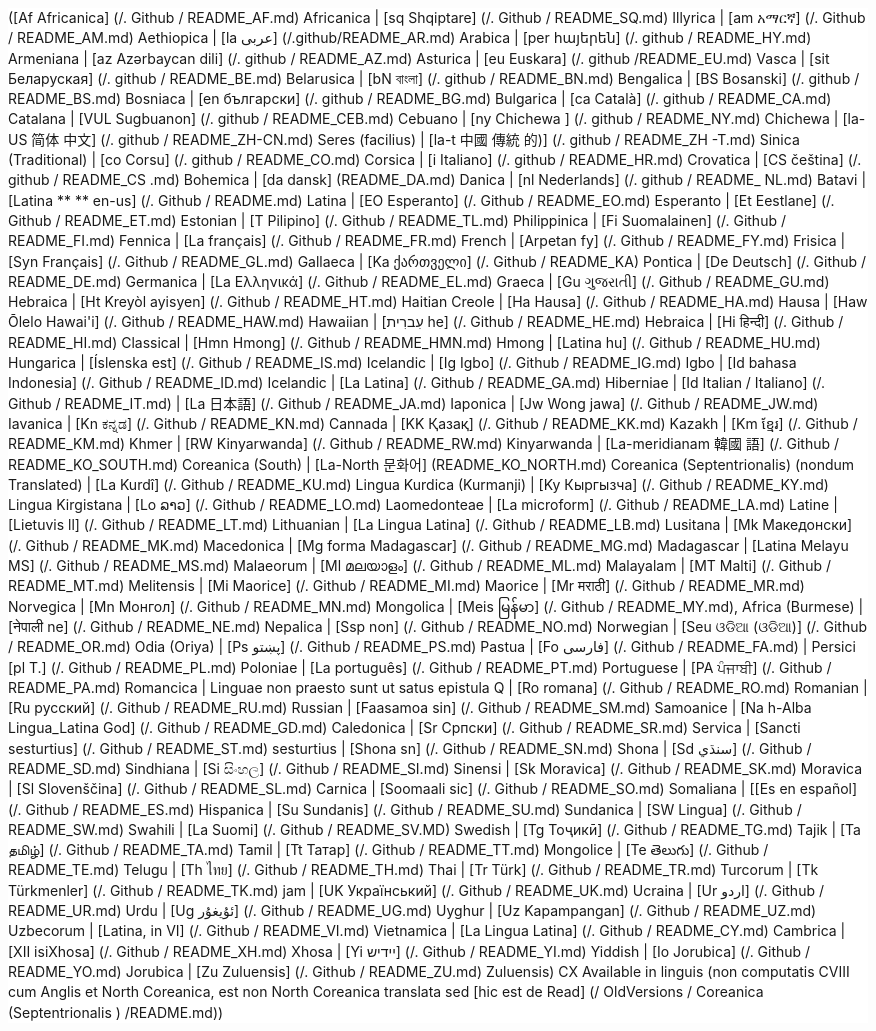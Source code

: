 ([Af Africanica] (/. Github / README_AF.md) Africanica | [sq Shqiptare] (/. Github / README_SQ.md) Illyrica | [am አማርኛ] (/. Github / README_AM.md) Aethiopica | [la عربى] (/.github/README_AR.md) Arabica | [per հայերեն] (/. github / README_HY.md) Armeniana | [az Azərbaycan dili] (/. github / README_AZ.md) Asturica | [eu Euskara] (/. github /README_EU.md) Vasca | [sit Беларуская] (/. github / README_BE.md) Belarusica | [bN বাংলা] (/. github / README_BN.md) Bengalica | [BS Bosanski] (/. github / README_BS.md) Bosniaca | [en български] (/. github / README_BG.md) Bulgarica | [ca Català] (/. github / README_CA.md) Catalana | [VUL Sugbuanon] (/. github / README_CEB.md) Cebuano | [ny Chichewa ] (/. github / README_NY.md) Chichewa | [la-US 简体 中文] (/. github / README_ZH-CN.md) Seres (facilius) | [la-t 中國 傳統 的)] (/. github / README_ZH -T.md) Sinica (Traditional) | [co Corsu] (/. github / README_CO.md) Corsica | [i Italiano] (/. github / README_HR.md) Crovatica | [CS čeština] (/. github / README_CS .md) Bohemica | [da dansk] (README_DA.md) Danica | [nl Nederlands] (/. github / README_ NL.md) Batavi | [Latina ** ** en-us] (/. Github / README.md) Latina | [EO Esperanto] (/. Github / README_EO.md) Esperanto | [Et Eestlane] (/. Github / README_ET.md) Estonian | [T Pilipino] (/. Github / README_TL.md) Philippinica | [Fi Suomalainen] (/. Github / README_FI.md) Fennica | [La français] (/. Github / README_FR.md) French | [Arpetan fy] (/. Github / README_FY.md) Frisica | [Syn Français] (/. Github / README_GL.md) Gallaeca | [Ka ქართველი] (/. Github / README_KA) Pontica | [De Deutsch] (/. Github / README_DE.md) Germanica | [La Ελληνικά] (/. Github / README_EL.md) Graeca | [Gu ગુજરાતી] (/. Github / README_GU.md) Hebraica | [Ht Kreyòl ayisyen] (/. Github / README_HT.md) Haitian Creole | [Ha Hausa] (/. Github / README_HA.md) Hausa | [Haw Ōlelo Hawai'i] (/. Github / README_HAW.md) Hawaiian | [עִברִית he] (/. Github / README_HE.md) Hebraica | [Hi हिन्दी] (/. Github / README_HI.md) Classical | [Hmn Hmong] (/. Github / README_HMN.md) Hmong | [Latina hu] (/. Github / README_HU.md) Hungarica | [Íslenska est] (/. Github / README_IS.md) Icelandic | [Ig Igbo] (/. Github / README_IG.md) Igbo | [Id bahasa Indonesia] (/. Github / README_ID.md) Icelandic | [La Latina] (/. Github / README_GA.md) Hiberniae | [Id Italian / Italiano] (/. Github / README_IT.md) | [La 日本語] (/. Github / README_JA.md) Iaponica | [Jw Wong jawa] (/. Github / README_JW.md) Iavanica | [Kn ಕನ್ನಡ] (/. Github / README_KN.md) Cannada | [KK Қазақ] (/. Github / README_KK.md) Kazakh | [Km ខ្មែរ] (/. Github / README_KM.md) Khmer | [RW Kinyarwanda] (/. Github / README_RW.md) Kinyarwanda | [La-meridianam 韓國 語] (/. Github / README_KO_SOUTH.md) Coreanica (South) | [La-North 문화어] (README_KO_NORTH.md) Coreanica (Septentrionalis) (nondum Translated) | [La Kurdî] (/. Github / README_KU.md) Lingua Kurdica (Kurmanji) | [Ky Кыргызча] (/. Github / README_KY.md) Lingua Kirgistana | [Lo ລາວ] (/. Github / README_LO.md) Laomedonteae | [La microform] (/. Github / README_LA.md) Latine | [Lietuvis ll] (/. Github / README_LT.md) Lithuanian | [La Lingua Latina] (/. Github / README_LB.md) Lusitana | [Mk Македонски] (/. Github / README_MK.md) Macedonica | [Mg forma Madagascar] (/. Github / README_MG.md) Madagascar | [Latina Melayu MS] (/. Github / README_MS.md) Malaeorum | [Ml മലയാളം] (/. Github / README_ML.md) Malayalam | [MT Malti] (/. Github / README_MT.md) Melitensis | [Mi Maorice] (/. Github / README_MI.md) Maorice | [Mr मराठी] (/. Github / README_MR.md) Norvegica | [Mn Монгол] (/. Github / README_MN.md) Mongolica | [Meis မြန်မာ] (/. Github / README_MY.md), Africa (Burmese) | [नेपाली ne] (/. Github / README_NE.md) Nepalica | [Ssp non] (/. Github / README_NO.md) Norwegian | [Seu ଓଡିଆ (ଓଡିଆ)] (/. Github / README_OR.md) Odia (Oriya) | [Ps پښتو] (/. Github / README_PS.md) Pastua | [Fo فارسی] (/. Github / README_FA.md) | Persici [pl T.] (/. Github / README_PL.md) Poloniae | [La português] (/. Github / README_PT.md) Portuguese | [PA ਪੰਜਾਬੀ] (/. Github / README_PA.md) Romancica | Linguae non praesto sunt ut satus epistula Q | [Ro romana] (/. Github / README_RO.md) Romanian | [Ru русский] (/. Github / README_RU.md) Russian | [Faasamoa sin] (/. Github / README_SM.md) Samoanice | [Na h-Alba Lingua_Latina God] (/. Github / README_GD.md) Caledonica | [Sr Српски] (/. Github / README_SR.md) Servica | [Sancti sesturtius] (/. Github / README_ST.md) sesturtius | [Shona sn] (/. Github / README_SN.md) Shona | [Sd سنڌي] (/. Github / README_SD.md) Sindhiana | [Si සිංහල] (/. Github / README_SI.md) Sinensi | [Sk Moravica] (/. Github / README_SK.md) Moravica | [Sl Slovenščina] (/. Github / README_SL.md) Carnica | [Soomaali sic] (/. Github / README_SO.md) Somaliana | [[Es en español] (/. Github / README_ES.md) Hispanica | [Su Sundanis] (/. Github / README_SU.md) Sundanica | [SW Lingua] (/. Github / README_SW.md) Swahili | [La Suomi] (/. Github / README_SV.MD) Swedish | [Tg Тоҷикӣ] (/. Github / README_TG.md) Tajik | [Ta தமிழ்] (/. Github / README_TA.md) Tamil | [Tt Татар] (/. Github / README_TT.md) Mongolice | [Te తెలుగు] (/. Github / README_TE.md) Telugu | [Th ไทย] (/. Github / README_TH.md) Thai | [Tr Türk] (/. Github / README_TR.md) Turcorum | [Tk Türkmenler] (/. Github / README_TK.md) jam | [UK Український] (/. Github / README_UK.md) Ucraina | [Ur اردو] (/. Github / README_UR.md) Urdu | [Ug ئۇيغۇر] (/. Github / README_UG.md) Uyghur | [Uz Kapampangan] (/. Github / README_UZ.md) Uzbecorum | [Latina, in VI] (/. Github / README_VI.md) Vietnamica | [La Lingua Latina] (/. Github / README_CY.md) Cambrica | [XII isiXhosa] (/. Github / README_XH.md) Xhosa | [Yi יידיש] (/. Github / README_YI.md) Yiddish | [Io Jorubica] (/. Github / README_YO.md) Jorubica | [Zu Zuluensis] (/. Github / README_ZU.md) Zuluensis) CX Available in linguis (non computatis CVIII cum Anglis et North Coreanica, est non North Coreanica translata sed [hic est de Read] (/ OldVersions / Coreanica (Septentrionalis ) /README.md))
